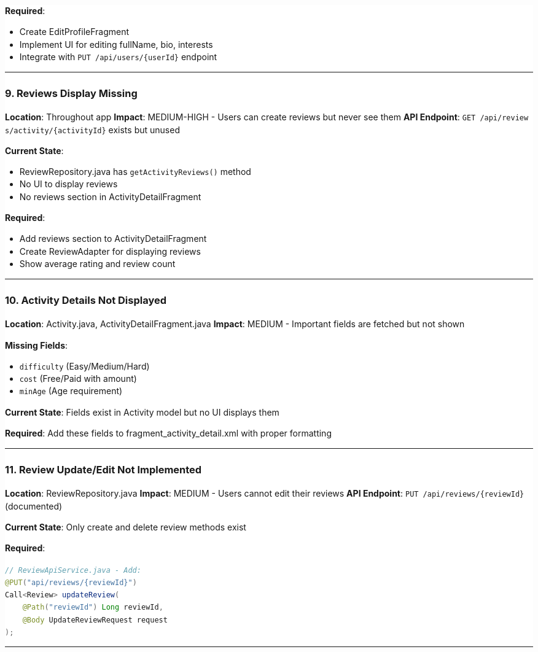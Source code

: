 **Required**:
- Create EditProfileFragment
- Implement UI for editing fullName, bio, interests
- Integrate with `PUT /api/users/{userId}` endpoint

---

### 9. Reviews Display Missing
**Location**: Throughout app
**Impact**: MEDIUM-HIGH - Users can create reviews but never see them
**API Endpoint**: `GET /api/reviews/activity/{activityId}` exists but unused

**Current State**:
- ReviewRepository.java has `getActivityReviews()` method
- No UI to display reviews
- No reviews section in ActivityDetailFragment

**Required**:
- Add reviews section to ActivityDetailFragment
- Create ReviewAdapter for displaying reviews
- Show average rating and review count

---

### 10. Activity Details Not Displayed
**Location**: Activity.java, ActivityDetailFragment.java
**Impact**: MEDIUM - Important fields are fetched but not shown

**Missing Fields**:
- `difficulty` (Easy/Medium/Hard)
- `cost` (Free/Paid with amount)
- `minAge` (Age requirement)

**Current State**:
Fields exist in Activity model but no UI displays them

**Required**:
Add these fields to fragment_activity_detail.xml with proper formatting

---

### 11. Review Update/Edit Not Implemented
**Location**: ReviewRepository.java
**Impact**: MEDIUM - Users cannot edit their reviews
**API Endpoint**: `PUT /api/reviews/{reviewId}` (documented)

**Current State**:
Only create and delete review methods exist

**Required**:
```java
// ReviewApiService.java - Add:
@PUT("api/reviews/{reviewId}")
Call<Review> updateReview(
    @Path("reviewId") Long reviewId,
    @Body UpdateReviewRequest request
);
```

---